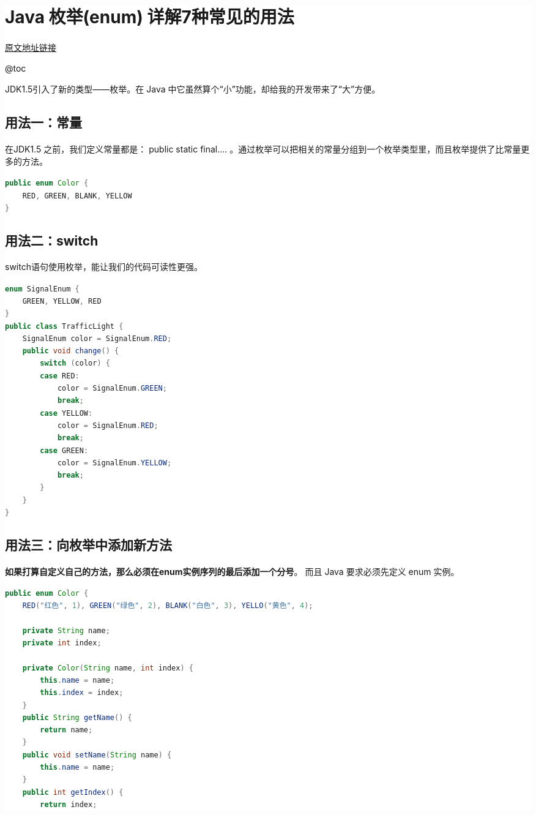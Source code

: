 # Java 枚举(enum) 详解7种常见的用法
[原文地址链接](https://blog.csdn.net/qq_27093465/article/details/52180865)

@toc

JDK1.5引入了新的类型——枚举。在 Java 中它虽然算个“小”功能，却给我的开发带来了“大”方便。


## 用法一：常量
在JDK1.5 之前，我们定义常量都是： public static final.... 。通过枚举可以把相关的常量分组到一个枚举类型里，而且枚举提供了比常量更多的方法。 
```java
public enum Color {
    RED, GREEN, BLANK, YELLOW  
} 
```

## 用法二：switch
switch语句使用枚举，能让我们的代码可读性更强。 
```java
enum SignalEnum {  
    GREEN, YELLOW, RED  
}  
public class TrafficLight {  
    SignalEnum color = SignalEnum.RED;  
    public void change() {  
        switch (color) {  
        case RED:  
            color = SignalEnum.GREEN;  
            break;  
        case YELLOW:  
            color = SignalEnum.RED;  
            break;  
        case GREEN:  
            color = SignalEnum.YELLOW;  
            break;  
        }  
    }  
}  
```

## 用法三：向枚举中添加新方法
**如果打算自定义自己的方法，那么必须在enum实例序列的最后添加一个分号**。
而且 Java 要求必须先定义 enum 实例。 
```java
public enum Color {  
    RED("红色", 1), GREEN("绿色", 2), BLANK("白色", 3), YELLO("黄色", 4);  

    private String name;  
    private int index;  
  
    private Color(String name, int index) {  
        this.name = name;  
        this.index = index;  
    }  
    public String getName() {  
        return name;  
    }  
    public void setName(String name) {  
        this.name = name;  
    }  
    public int getIndex() {  
        return index;  
```
